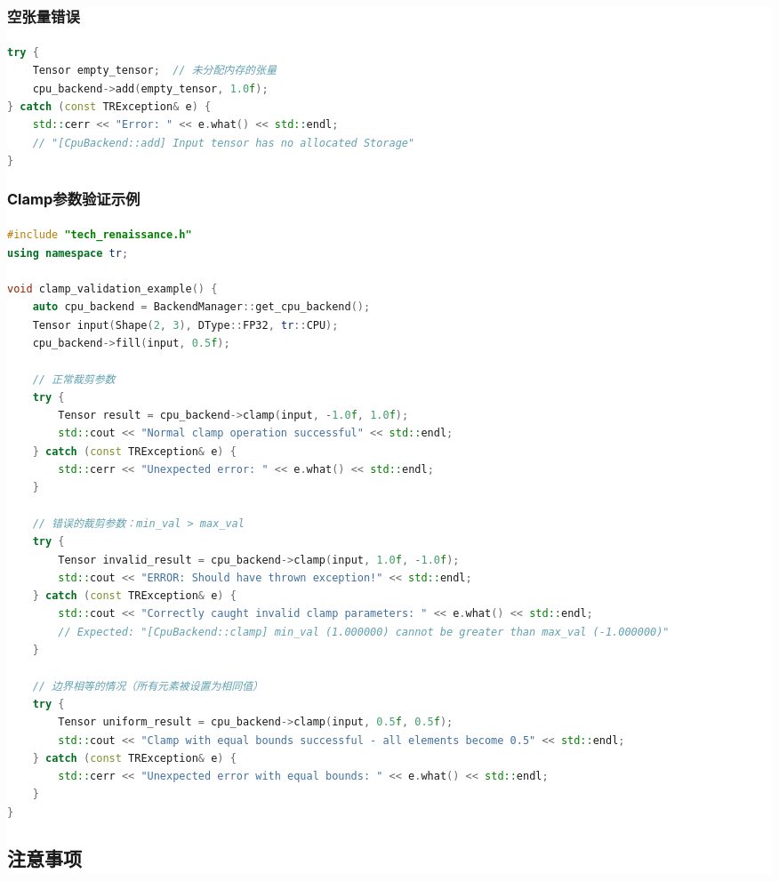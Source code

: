 ### 空张量错误

```cpp
try {
    Tensor empty_tensor;  // 未分配内存的张量
    cpu_backend->add(empty_tensor, 1.0f);
} catch (const TRException& e) {
    std::cerr << "Error: " << e.what() << std::endl;
    // "[CpuBackend::add] Input tensor has no allocated Storage"
}
```

### Clamp参数验证示例

```cpp
#include "tech_renaissance.h"
using namespace tr;

void clamp_validation_example() {
    auto cpu_backend = BackendManager::get_cpu_backend();
    Tensor input(Shape(2, 3), DType::FP32, tr::CPU);
    cpu_backend->fill(input, 0.5f);

    // 正常裁剪参数
    try {
        Tensor result = cpu_backend->clamp(input, -1.0f, 1.0f);
        std::cout << "Normal clamp operation successful" << std::endl;
    } catch (const TRException& e) {
        std::cerr << "Unexpected error: " << e.what() << std::endl;
    }

    // 错误的裁剪参数：min_val > max_val
    try {
        Tensor invalid_result = cpu_backend->clamp(input, 1.0f, -1.0f);
        std::cout << "ERROR: Should have thrown exception!" << std::endl;
    } catch (const TRException& e) {
        std::cout << "Correctly caught invalid clamp parameters: " << e.what() << std::endl;
        // Expected: "[CpuBackend::clamp] min_val (1.000000) cannot be greater than max_val (-1.000000)"
    }

    // 边界相等的情况（所有元素被设置为相同值）
    try {
        Tensor uniform_result = cpu_backend->clamp(input, 0.5f, 0.5f);
        std::cout << "Clamp with equal bounds successful - all elements become 0.5" << std::endl;
    } catch (const TRException& e) {
        std::cerr << "Unexpected error with equal bounds: " << e.what() << std::endl;
    }
}
```

## 注意事项
